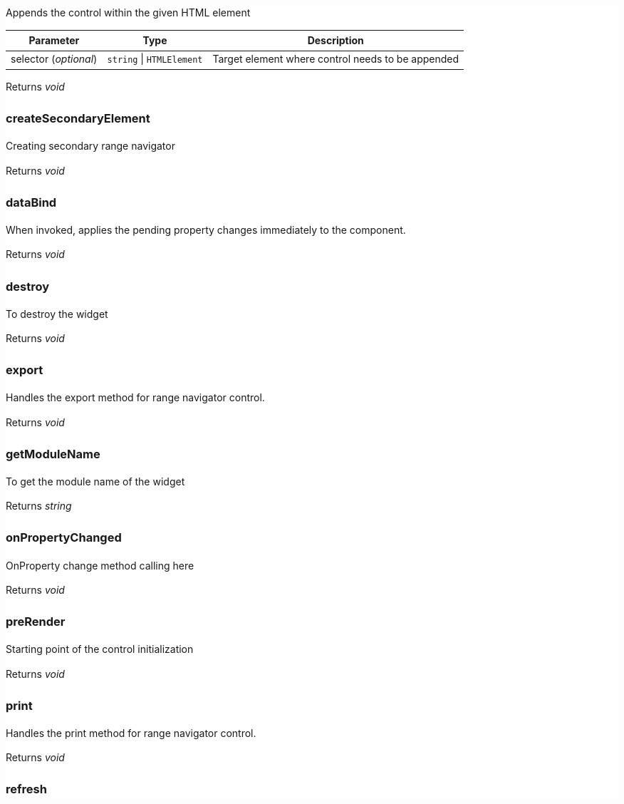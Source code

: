 Appends the control within the given HTML element

| Parameter | Type | Description |
|------|------|-------------|
| selector (*optional*) |  `string` &#124;  `HTMLElement` | Target element where control needs to be appended<br> |

Returns *void*

### createSecondaryElement

Creating secondary range navigator

Returns *void*

### dataBind

When invoked, applies the pending property changes immediately to the component.

Returns *void*

### destroy

To destroy the widget

Returns *void*

### export

Handles the export method for range navigator control.

Returns *void*

### getModuleName

To get the module name of the widget

Returns *string*

### onPropertyChanged

OnProperty change method calling here

Returns *void*

### preRender

Starting point of the control initialization

Returns *void*

### print

Handles the print method for range navigator control.

Returns *void*

### refresh
